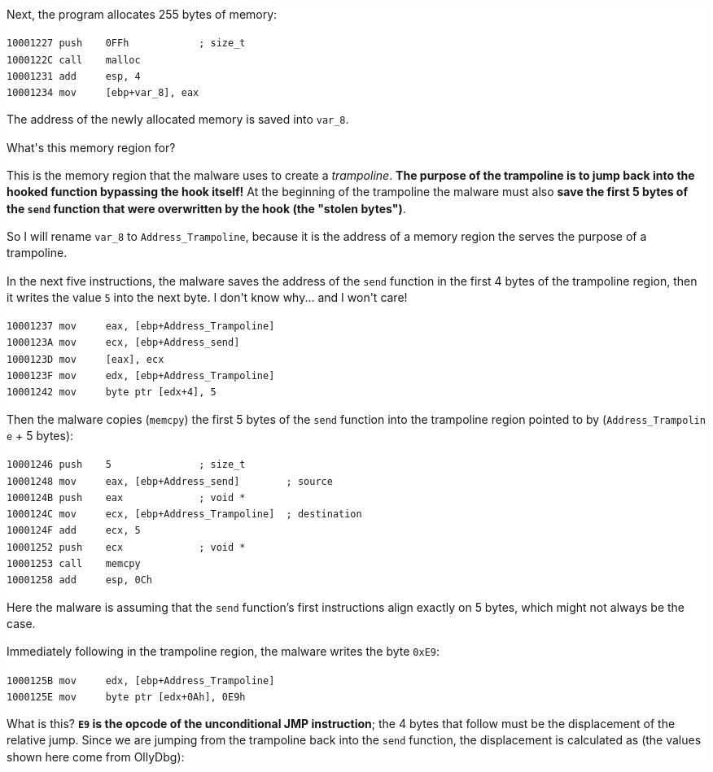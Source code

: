 Next, the program allocates 255 bytes of memory:

```assembly
10001227 push    0FFh            ; size_t
1000122C call    malloc
10001231 add     esp, 4
10001234 mov     [ebp+var_8], eax
```

The address of the newly allocated memory is saved into `var_8`.

What's this memory region for?

This is the memory region that the malware uses to create a _trampoline_. **The purpose of the trampoline is to jump back into the hooked function bypassing the hook itself!** At the beginning of the trampoline the malware must also **save the first 5 bytes of the `send` function that were overwritten by the hook (the "stolen bytes")**.

So I will rename `var_8` to `Address_Trampoline`, because it is the address of a memory region the serves the purpose of a trampoline.

In the next five instructions, the malware saves the address of the `send` function in the first 4 bytes of the trampoline region, then it writes the value `5` into the next byte. I don't know why... and I won't care!

```assembly
10001237 mov     eax, [ebp+Address_Trampoline]
1000123A mov     ecx, [ebp+Address_send]
1000123D mov     [eax], ecx
1000123F mov     edx, [ebp+Address_Trampoline]
10001242 mov     byte ptr [edx+4], 5
```

Then the malware copies (`memcpy`) the first 5 bytes of the `send` function into the trampoline region pointed to by (`Address_Trampoline` + 5 bytes):

```assembly
10001246 push    5               ; size_t
10001248 mov     eax, [ebp+Address_send]        ; source
1000124B push    eax             ; void *
1000124C mov     ecx, [ebp+Address_Trampoline]  ; destination
1000124F add     ecx, 5
10001252 push    ecx             ; void *
10001253 call    memcpy
10001258 add     esp, 0Ch
```

Here the malware is assuming that the `send` function’s first instructions align exactly on 5 bytes, which might not always be the case.

Immediately following in the trampoline region, the malware writes the byte `0xE9`:

```assembly
1000125B mov     edx, [ebp+Address_Trampoline]
1000125E mov     byte ptr [edx+0Ah], 0E9h
```

What is this? **`E9` is the opcode of the unconditional JMP instruction**; the 4 bytes that follow must be the displacement of the relative jump. Since we are jumping from the trampoline back into the `send` function, the displacement is calculated as (the values shown here come from OllyDbg):
